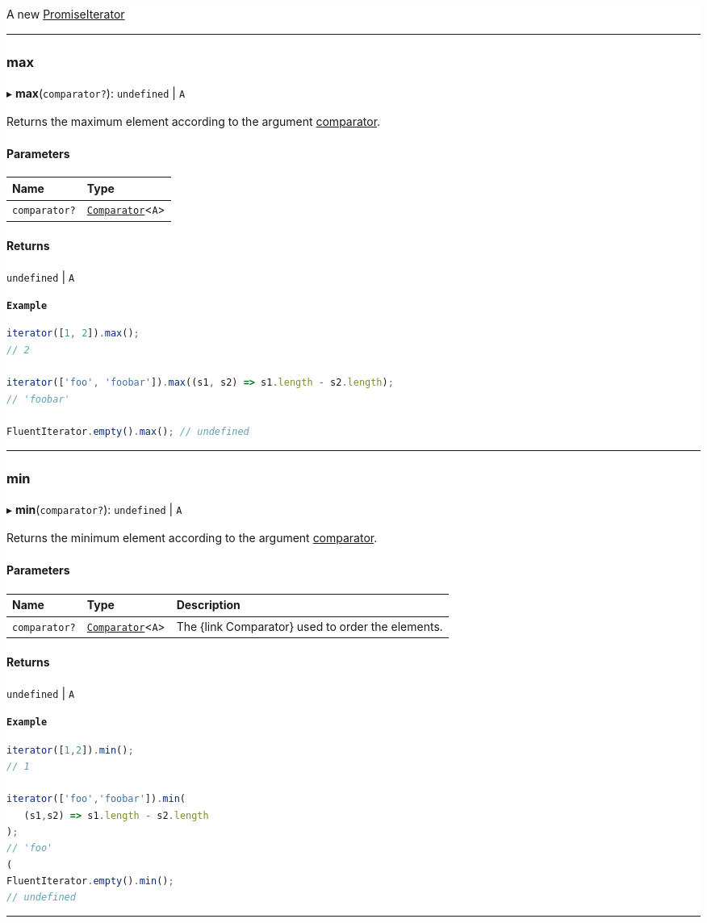 A new [PromiseIterator](PromiseIterator.md)

---

### max

▸ **max**(`comparator?`): `undefined` \| `A`

Returns the maximum element according to the argument [comparator](../README.md#comparator).

#### Parameters

| Name          | Type                                           |
| :------------ | :--------------------------------------------- |
| `comparator?` | [`Comparator`](../README.md#comparator)\<`A`\> |

#### Returns

`undefined` \| `A`

**`Example`**

```ts
iterator([1, 2]).max();
// 2

iterator(['foo', 'foobar']).max((s1, s2) => s1.length - s2.length);
// 'foobar'

FluentIterator.empty().max(); // undefined
```

---

### min

▸ **min**(`comparator?`): `undefined` \| `A`

Returns the minimum element according to the argument [comparator](../README.md#comparator).

#### Parameters

| Name          | Type                                           | Description                                       |
| :------------ | :--------------------------------------------- | :------------------------------------------------ |
| `comparator?` | [`Comparator`](../README.md#comparator)\<`A`\> | The {link Comparator} used to order the elements. |

#### Returns

`undefined` \| `A`

**`Example`**

```ts
iterator([1,2]).min();
// 1

iterator(['foo','foobar']).min(
   (s1,s2) => s1.length - s2.length
);
// 'foo'
(
FluentIterator.empty().min();
// undefined
```

---